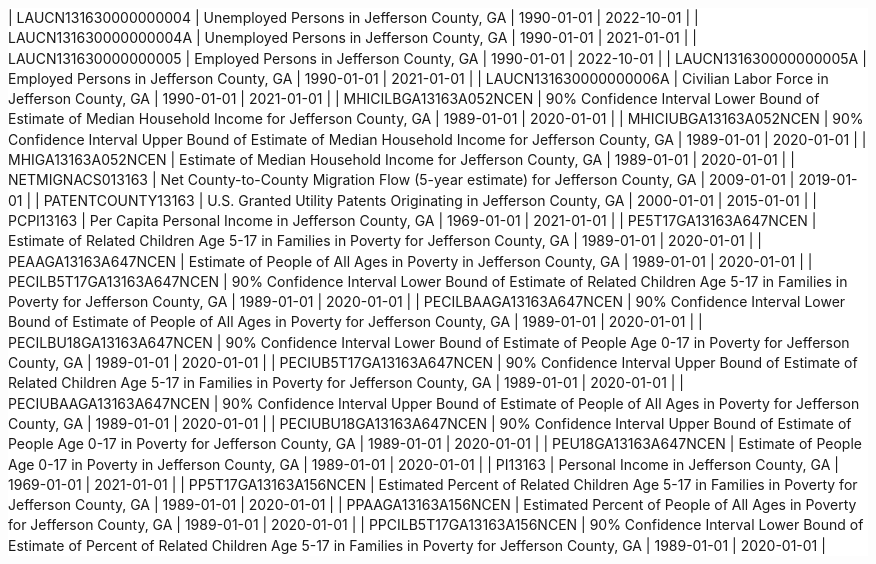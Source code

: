 | LAUCN131630000000004      | Unemployed Persons in Jefferson County, GA                                                                                                                                    | 1990-01-01          | 2022-10-01        |
| LAUCN131630000000004A     | Unemployed Persons in Jefferson County, GA                                                                                                                                    | 1990-01-01          | 2021-01-01        |
| LAUCN131630000000005      | Employed Persons in Jefferson County, GA                                                                                                                                      | 1990-01-01          | 2022-10-01        |
| LAUCN131630000000005A     | Employed Persons in Jefferson County, GA                                                                                                                                      | 1990-01-01          | 2021-01-01        |
| LAUCN131630000000006A     | Civilian Labor Force in Jefferson County, GA                                                                                                                                  | 1990-01-01          | 2021-01-01        |
| MHICILBGA13163A052NCEN    | 90% Confidence Interval Lower Bound of Estimate of Median Household Income for Jefferson County, GA                                                                           | 1989-01-01          | 2020-01-01        |
| MHICIUBGA13163A052NCEN    | 90% Confidence Interval Upper Bound of Estimate of Median Household Income for Jefferson County, GA                                                                           | 1989-01-01          | 2020-01-01        |
| MHIGA13163A052NCEN        | Estimate of Median Household Income for Jefferson County, GA                                                                                                                  | 1989-01-01          | 2020-01-01        |
| NETMIGNACS013163          | Net County-to-County Migration Flow (5-year estimate) for Jefferson County, GA                                                                                                | 2009-01-01          | 2019-01-01        |
| PATENTCOUNTY13163         | U.S. Granted Utility Patents Originating in Jefferson County, GA                                                                                                              | 2000-01-01          | 2015-01-01        |
| PCPI13163                 | Per Capita Personal Income in Jefferson County, GA                                                                                                                            | 1969-01-01          | 2021-01-01        |
| PE5T17GA13163A647NCEN     | Estimate of Related Children Age 5-17 in Families in Poverty for Jefferson County, GA                                                                                         | 1989-01-01          | 2020-01-01        |
| PEAAGA13163A647NCEN       | Estimate of People of All Ages in Poverty in Jefferson County, GA                                                                                                             | 1989-01-01          | 2020-01-01        |
| PECILB5T17GA13163A647NCEN | 90% Confidence Interval Lower Bound of Estimate of Related Children Age 5-17 in Families in Poverty for Jefferson County, GA                                                  | 1989-01-01          | 2020-01-01        |
| PECILBAAGA13163A647NCEN   | 90% Confidence Interval Lower Bound of Estimate of People of All Ages in Poverty for Jefferson County, GA                                                                     | 1989-01-01          | 2020-01-01        |
| PECILBU18GA13163A647NCEN  | 90% Confidence Interval Lower Bound of Estimate of People Age 0-17 in Poverty for Jefferson County, GA                                                                        | 1989-01-01          | 2020-01-01        |
| PECIUB5T17GA13163A647NCEN | 90% Confidence Interval Upper Bound of Estimate of Related Children Age 5-17 in Families in Poverty for Jefferson County, GA                                                  | 1989-01-01          | 2020-01-01        |
| PECIUBAAGA13163A647NCEN   | 90% Confidence Interval Upper Bound of Estimate of People of All Ages in Poverty for Jefferson County, GA                                                                     | 1989-01-01          | 2020-01-01        |
| PECIUBU18GA13163A647NCEN  | 90% Confidence Interval Upper Bound of Estimate of People Age 0-17 in Poverty for Jefferson County, GA                                                                        | 1989-01-01          | 2020-01-01        |
| PEU18GA13163A647NCEN      | Estimate of People Age 0-17 in Poverty in Jefferson County, GA                                                                                                                | 1989-01-01          | 2020-01-01        |
| PI13163                   | Personal Income in Jefferson County, GA                                                                                                                                       | 1969-01-01          | 2021-01-01        |
| PP5T17GA13163A156NCEN     | Estimated Percent of Related Children Age 5-17 in Families in Poverty for Jefferson County, GA                                                                                | 1989-01-01          | 2020-01-01        |
| PPAAGA13163A156NCEN       | Estimated Percent of People of All Ages in Poverty for Jefferson County, GA                                                                                                   | 1989-01-01          | 2020-01-01        |
| PPCILB5T17GA13163A156NCEN | 90% Confidence Interval Lower Bound of Estimate of Percent of Related Children Age 5-17 in Families in Poverty for Jefferson County, GA                                       | 1989-01-01          | 2020-01-01        |